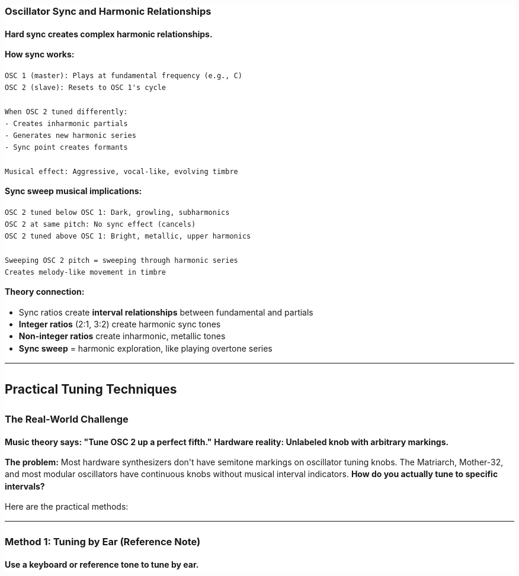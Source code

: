 
### Oscillator Sync and Harmonic Relationships

**Hard sync creates complex harmonic relationships.**

**How sync works:**
```
OSC 1 (master): Plays at fundamental frequency (e.g., C)
OSC 2 (slave): Resets to OSC 1's cycle

When OSC 2 tuned differently:
- Creates inharmonic partials
- Generates new harmonic series
- Sync point creates formants

Musical effect: Aggressive, vocal-like, evolving timbre
```

**Sync sweep musical implications:**
```
OSC 2 tuned below OSC 1: Dark, growling, subharmonics
OSC 2 at same pitch: No sync effect (cancels)
OSC 2 tuned above OSC 1: Bright, metallic, upper harmonics

Sweeping OSC 2 pitch = sweeping through harmonic series
Creates melody-like movement in timbre
```

**Theory connection:**
- Sync ratios create **interval relationships** between fundamental and partials
- **Integer ratios** (2:1, 3:2) create harmonic sync tones
- **Non-integer ratios** create inharmonic, metallic tones
- **Sync sweep** = harmonic exploration, like playing overtone series

---

## Practical Tuning Techniques

### The Real-World Challenge

**Music theory says: "Tune OSC 2 up a perfect fifth."**
**Hardware reality: Unlabeled knob with arbitrary markings.**

**The problem:** Most hardware synthesizers don't have semitone markings on oscillator tuning knobs. The Matriarch, Mother-32, and most modular oscillators have continuous knobs without musical interval indicators. **How do you actually tune to specific intervals?**

Here are the practical methods:

---

### Method 1: Tuning by Ear (Reference Note)

**Use a keyboard or reference tone to tune by ear.**
